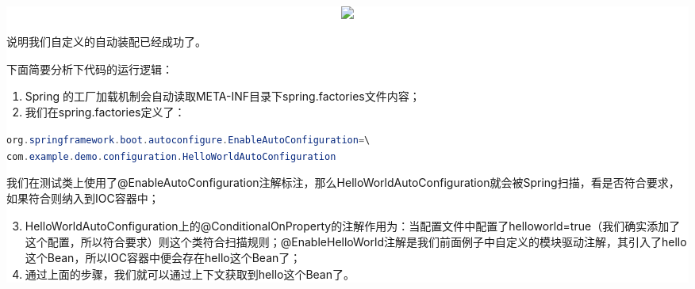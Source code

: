 <div align="center">
<img src="http://ww1.sinaimg.cn/large/007Rnr4ngy1gc8ylc8hk4j305h00i0k9.jpg">
</div>

说明我们自定义的自动装配已经成功了。

下面简要分析下代码的运行逻辑：
1. Spring 的工厂加载机制会自动读取META-INF目录下spring.factories文件内容；
2. 我们在spring.factories定义了：
```java
org.springframework.boot.autoconfigure.EnableAutoConfiguration=\
com.example.demo.configuration.HelloWorldAutoConfiguration
```
我们在测试类上使用了@EnableAutoConfiguration注解标注，那么HelloWorldAutoConfiguration就会被Spring扫描，看是否符合要求，如果符合则纳入到IOC容器中；

3. HelloWorldAutoConfiguration上的@ConditionalOnProperty的注解作用为：当配置文件中配置了helloworld=true（我们确实添加了这个配置，所以符合要求）则这个类符合扫描规则；@EnableHelloWorld注解是我们前面例子中自定义的模块驱动注解，其引入了hello这个Bean，所以IOC容器中便会存在hello这个Bean了；
4. 通过上面的步骤，我们就可以通过上下文获取到hello这个Bean了。